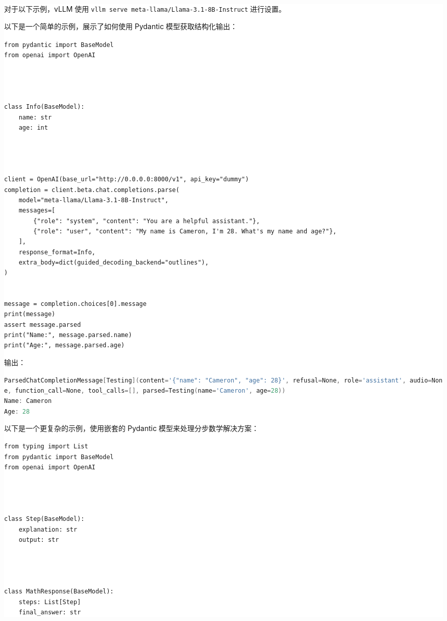 
对于以下示例，vLLM 使用 `vllm serve meta-llama/Llama-3.1-8B-Instruct` 进行设置。

以下是一个简单的示例，展示了如何使用 Pydantic 模型获取结构化输出：

```plain
from pydantic import BaseModel
from openai import OpenAI




class Info(BaseModel):
    name: str
    age: int




client = OpenAI(base_url="http://0.0.0.0:8000/v1", api_key="dummy")
completion = client.beta.chat.completions.parse(
    model="meta-llama/Llama-3.1-8B-Instruct",
    messages=[
        {"role": "system", "content": "You are a helpful assistant."},
        {"role": "user", "content": "My name is Cameron, I'm 28. What's my name and age?"},
    ],
    response_format=Info,
    extra_body=dict(guided_decoding_backend="outlines"),
)


message = completion.choices[0].message
print(message)
assert message.parsed
print("Name:", message.parsed.name)
print("Age:", message.parsed.age)
```


输出：

```go
ParsedChatCompletionMessage[Testing](content='{"name": "Cameron", "age": 28}', refusal=None, role='assistant', audio=None, function_call=None, tool_calls=[], parsed=Testing(name='Cameron', age=28))
Name: Cameron
Age: 28
```


以下是一个更复杂的示例，使用嵌套的 Pydantic 模型来处理分步数学解决方案：

```plain
from typing import List
from pydantic import BaseModel
from openai import OpenAI




class Step(BaseModel):
    explanation: str
    output: str




class MathResponse(BaseModel):
    steps: List[Step]
    final_answer: str
```